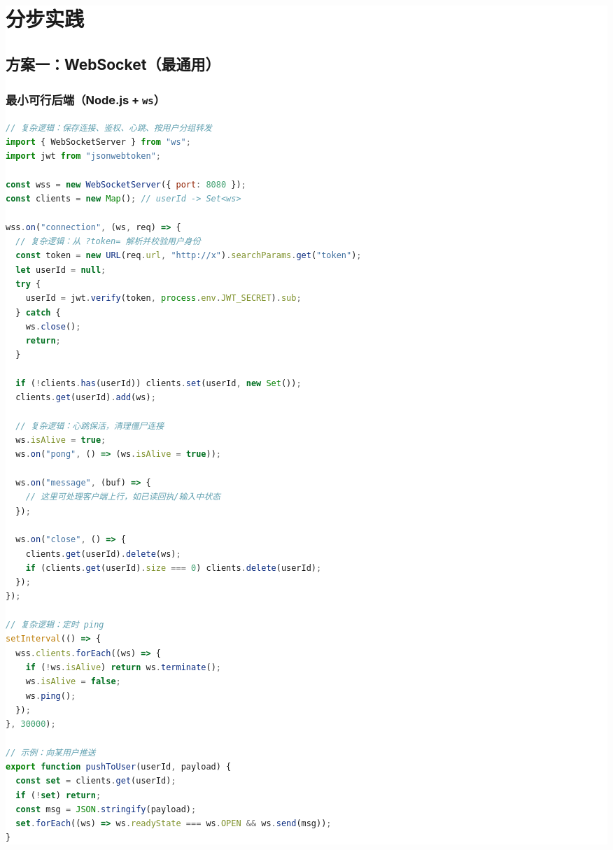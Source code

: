 
# 分步实践

## 方案一：WebSocket（最通用）

### 最小可行后端（Node.js + `ws`）

```js
// 复杂逻辑：保存连接、鉴权、心跳、按用户分组转发
import { WebSocketServer } from "ws";
import jwt from "jsonwebtoken";

const wss = new WebSocketServer({ port: 8080 });
const clients = new Map(); // userId -> Set<ws>

wss.on("connection", (ws, req) => {
  // 复杂逻辑：从 ?token= 解析并校验用户身份
  const token = new URL(req.url, "http://x").searchParams.get("token");
  let userId = null;
  try {
    userId = jwt.verify(token, process.env.JWT_SECRET).sub;
  } catch {
    ws.close();
    return;
  }

  if (!clients.has(userId)) clients.set(userId, new Set());
  clients.get(userId).add(ws);

  // 复杂逻辑：心跳保活，清理僵尸连接
  ws.isAlive = true;
  ws.on("pong", () => (ws.isAlive = true));

  ws.on("message", (buf) => {
    // 这里可处理客户端上行，如已读回执/输入中状态
  });

  ws.on("close", () => {
    clients.get(userId).delete(ws);
    if (clients.get(userId).size === 0) clients.delete(userId);
  });
});

// 复杂逻辑：定时 ping
setInterval(() => {
  wss.clients.forEach((ws) => {
    if (!ws.isAlive) return ws.terminate();
    ws.isAlive = false;
    ws.ping();
  });
}, 30000);

// 示例：向某用户推送
export function pushToUser(userId, payload) {
  const set = clients.get(userId);
  if (!set) return;
  const msg = JSON.stringify(payload);
  set.forEach((ws) => ws.readyState === ws.OPEN && ws.send(msg));
}
```

